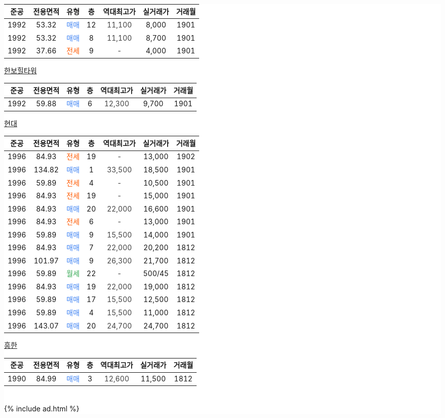 |준공|전용면적|유형|층|역대최고가|실거래가|거래월|
|:---:|:---:|:---:|:---:|:---:|:---:|:---:|
|1992|53.32|<span style="color:#4285f3">매매</span>|12|<span style="color:#444444">11,100</span>|8,000|1901|
|1992|53.32|<span style="color:#4285f3">매매</span>|8|<span style="color:#444444">11,100</span>|8,700|1901|
|1992|37.66|<span style="color:#ff5a00">전세</span>|9|<span style="color:#444444">-</span>|4,000|1901|

[한보힐타워](https://search.naver.com/search.naver?query=%EA%B2%BD%EC%83%81%EB%82%A8%EB%8F%84+%EC%A7%84%EC%A3%BC%EC%8B%9C+%ED%95%98%EB%8C%80%EB%8F%99+%ED%95%9C%EB%B3%B4%ED%9E%90%ED%83%80%EC%9B%8C)

|준공|전용면적|유형|층|역대최고가|실거래가|거래월|
|:---:|:---:|:---:|:---:|:---:|:---:|:---:|
|1992|59.88|<span style="color:#4285f3">매매</span>|6|<span style="color:#444444">12,300</span>|9,700|1901|

[현대](https://search.naver.com/search.naver?query=%EA%B2%BD%EC%83%81%EB%82%A8%EB%8F%84+%EC%A7%84%EC%A3%BC%EC%8B%9C+%ED%95%98%EB%8C%80%EB%8F%99+%ED%98%84%EB%8C%80)

|준공|전용면적|유형|층|역대최고가|실거래가|거래월|
|:---:|:---:|:---:|:---:|:---:|:---:|:---:|
|1996|84.93|<span style="color:#ff5a00">전세</span>|19|<span style="color:#444444">-</span>|13,000|1902|
|1996|134.82|<span style="color:#4285f3">매매</span>|1|<span style="color:#444444">33,500</span>|18,500|1901|
|1996|59.89|<span style="color:#ff5a00">전세</span>|4|<span style="color:#444444">-</span>|10,500|1901|
|1996|84.93|<span style="color:#ff5a00">전세</span>|19|<span style="color:#444444">-</span>|15,000|1901|
|1996|84.93|<span style="color:#4285f3">매매</span>|20|<span style="color:#444444">22,000</span>|16,600|1901|
|1996|84.93|<span style="color:#ff5a00">전세</span>|6|<span style="color:#444444">-</span>|13,000|1901|
|1996|59.89|<span style="color:#4285f3">매매</span>|9|<span style="color:#444444">15,500</span>|14,000|1901|
|1996|84.93|<span style="color:#4285f3">매매</span>|7|<span style="color:#444444">22,000</span>|20,200|1812|
|1996|101.97|<span style="color:#4285f3">매매</span>|9|<span style="color:#444444">26,300</span>|21,700|1812|
|1996|59.89|<span style="color:#34a853">월세</span>|22|<span style="color:#444444">-</span>|500/45|1812|
|1996|84.93|<span style="color:#4285f3">매매</span>|19|<span style="color:#444444">22,000</span>|19,000|1812|
|1996|59.89|<span style="color:#4285f3">매매</span>|17|<span style="color:#444444">15,500</span>|12,500|1812|
|1996|59.89|<span style="color:#4285f3">매매</span>|4|<span style="color:#444444">15,500</span>|11,000|1812|
|1996|143.07|<span style="color:#4285f3">매매</span>|20|<span style="color:#444444">24,700</span>|24,700|1812|

[흥한](https://search.naver.com/search.naver?query=%EA%B2%BD%EC%83%81%EB%82%A8%EB%8F%84+%EC%A7%84%EC%A3%BC%EC%8B%9C+%ED%95%98%EB%8C%80%EB%8F%99+%ED%9D%A5%ED%95%9C)

|준공|전용면적|유형|층|역대최고가|실거래가|거래월|
|:---:|:---:|:---:|:---:|:---:|:---:|:---:|
|1990|84.99|<span style="color:#4285f3">매매</span>|3|<span style="color:#444444">12,600</span>|11,500|1812|


<br>
{% include ad.html %}
<br>

